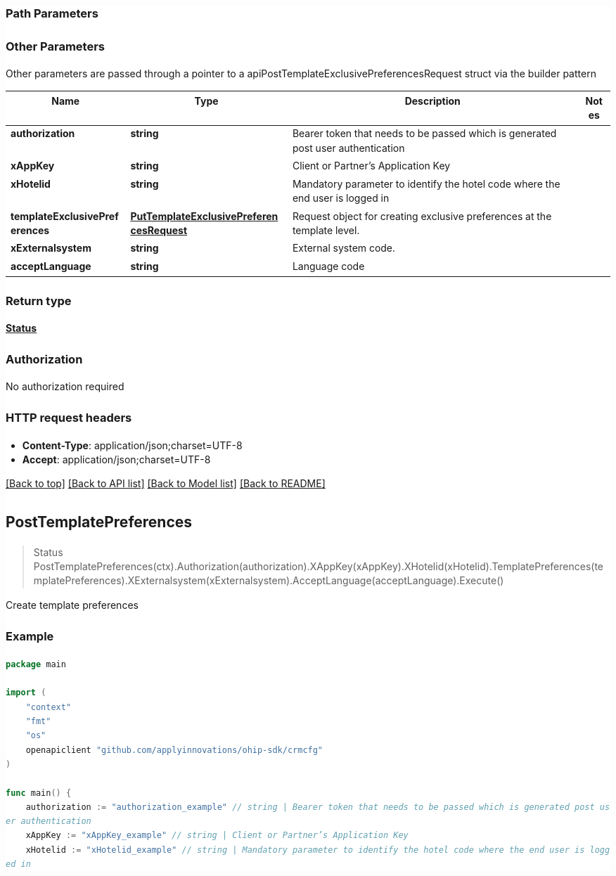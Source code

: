 ### Path Parameters



### Other Parameters

Other parameters are passed through a pointer to a apiPostTemplateExclusivePreferencesRequest struct via the builder pattern


Name | Type | Description  | Notes
------------- | ------------- | ------------- | -------------
 **authorization** | **string** | Bearer token that needs to be passed which is generated post user authentication | 
 **xAppKey** | **string** | Client or Partner’s Application Key | 
 **xHotelid** | **string** | Mandatory parameter to identify the hotel code where the end user is logged in | 
 **templateExclusivePreferences** | [**PutTemplateExclusivePreferencesRequest**](PutTemplateExclusivePreferencesRequest.md) | Request object for creating exclusive preferences at the template level. | 
 **xExternalsystem** | **string** | External system code. | 
 **acceptLanguage** | **string** | Language code | 

### Return type

[**Status**](Status.md)

### Authorization

No authorization required

### HTTP request headers

- **Content-Type**: application/json;charset=UTF-8
- **Accept**: application/json;charset=UTF-8

[[Back to top]](#) [[Back to API list]](../README.md#documentation-for-api-endpoints)
[[Back to Model list]](../README.md#documentation-for-models)
[[Back to README]](../README.md)


## PostTemplatePreferences

> Status PostTemplatePreferences(ctx).Authorization(authorization).XAppKey(xAppKey).XHotelid(xHotelid).TemplatePreferences(templatePreferences).XExternalsystem(xExternalsystem).AcceptLanguage(acceptLanguage).Execute()

Create template preferences



### Example

```go
package main

import (
    "context"
    "fmt"
    "os"
    openapiclient "github.com/applyinnovations/ohip-sdk/crmcfg"
)

func main() {
    authorization := "authorization_example" // string | Bearer token that needs to be passed which is generated post user authentication
    xAppKey := "xAppKey_example" // string | Client or Partner’s Application Key
    xHotelid := "xHotelid_example" // string | Mandatory parameter to identify the hotel code where the end user is logged in
```